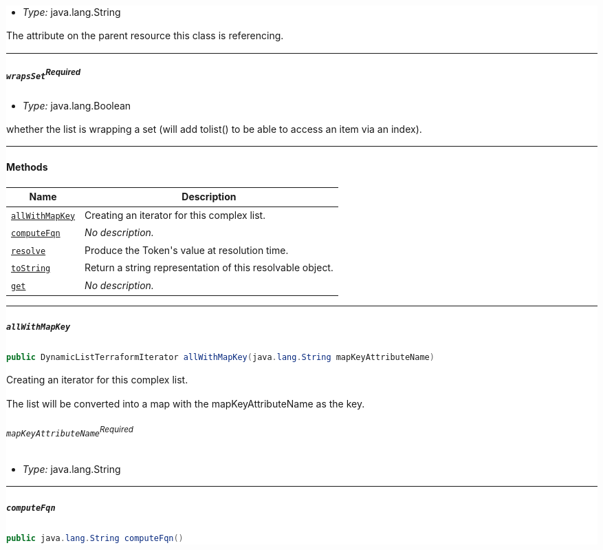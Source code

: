 - *Type:* java.lang.String

The attribute on the parent resource this class is referencing.

---

##### `wrapsSet`<sup>Required</sup> <a name="wrapsSet" id="@cdktf/provider-tls.selfSignedCert.SelfSignedCertSubjectList.Initializer.parameter.wrapsSet"></a>

- *Type:* java.lang.Boolean

whether the list is wrapping a set (will add tolist() to be able to access an item via an index).

---

#### Methods <a name="Methods" id="Methods"></a>

| **Name** | **Description** |
| --- | --- |
| <code><a href="#@cdktf/provider-tls.selfSignedCert.SelfSignedCertSubjectList.allWithMapKey">allWithMapKey</a></code> | Creating an iterator for this complex list. |
| <code><a href="#@cdktf/provider-tls.selfSignedCert.SelfSignedCertSubjectList.computeFqn">computeFqn</a></code> | *No description.* |
| <code><a href="#@cdktf/provider-tls.selfSignedCert.SelfSignedCertSubjectList.resolve">resolve</a></code> | Produce the Token's value at resolution time. |
| <code><a href="#@cdktf/provider-tls.selfSignedCert.SelfSignedCertSubjectList.toString">toString</a></code> | Return a string representation of this resolvable object. |
| <code><a href="#@cdktf/provider-tls.selfSignedCert.SelfSignedCertSubjectList.get">get</a></code> | *No description.* |

---

##### `allWithMapKey` <a name="allWithMapKey" id="@cdktf/provider-tls.selfSignedCert.SelfSignedCertSubjectList.allWithMapKey"></a>

```java
public DynamicListTerraformIterator allWithMapKey(java.lang.String mapKeyAttributeName)
```

Creating an iterator for this complex list.

The list will be converted into a map with the mapKeyAttributeName as the key.

###### `mapKeyAttributeName`<sup>Required</sup> <a name="mapKeyAttributeName" id="@cdktf/provider-tls.selfSignedCert.SelfSignedCertSubjectList.allWithMapKey.parameter.mapKeyAttributeName"></a>

- *Type:* java.lang.String

---

##### `computeFqn` <a name="computeFqn" id="@cdktf/provider-tls.selfSignedCert.SelfSignedCertSubjectList.computeFqn"></a>

```java
public java.lang.String computeFqn()
```
